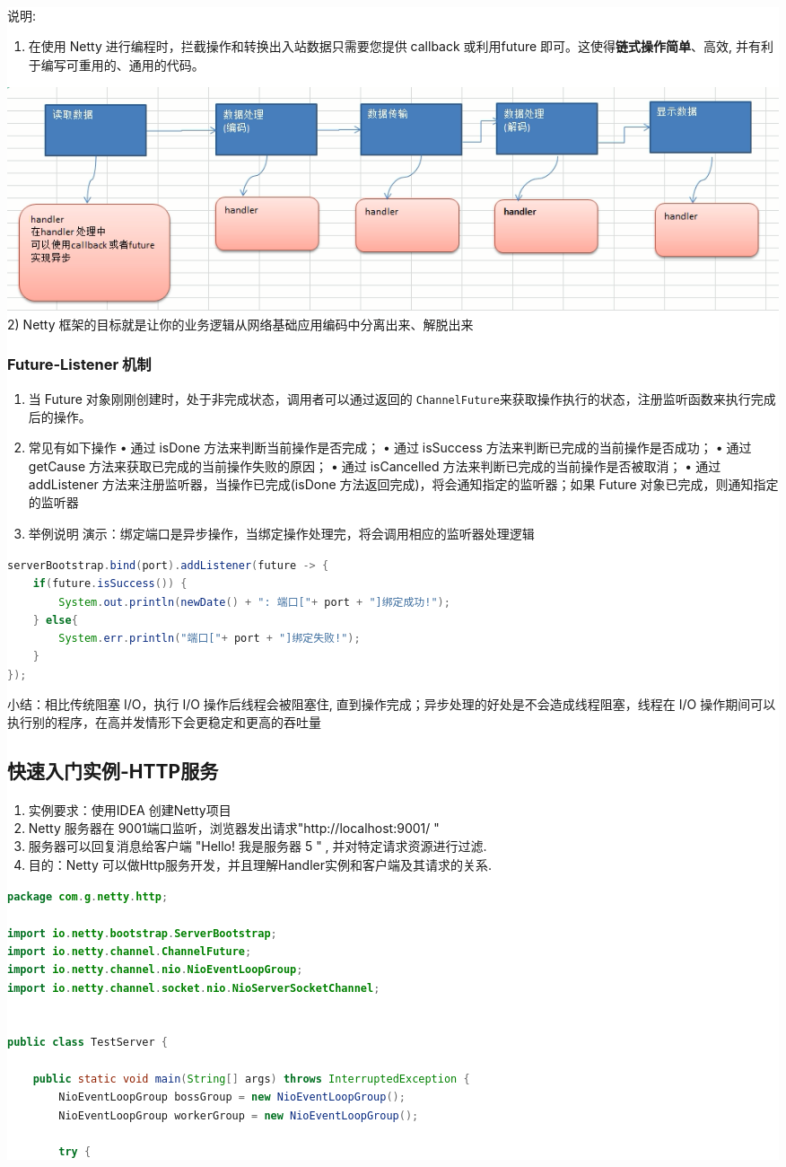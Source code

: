 说明:
1) 在使用 Netty 进行编程时，拦截操作和转换出入站数据只需要您提供 callback 或利用future 即可。这使得**链式操作简单**、高效, 并有利于编写可重用的、通用的代码。

![image-20210708010733613](./image/netty/image-20210708010733613.png)2) Netty 框架的目标就是让你的业务逻辑从网络基础应用编码中分离出来、解脱出来

### Future-Listener 机制

1) 当 Future 对象刚刚创建时，处于非完成状态，调用者可以通过返回的 `ChannelFuture`来获取操作执行的状态，注册监听函数来执行完成后的操作。
2) 常见有如下操作
	• 通过 isDone 方法来判断当前操作是否完成；
	• 通过 isSuccess 方法来判断已完成的当前操作是否成功；
	• 通过 getCause 方法来获取已完成的当前操作失败的原因；
	• 通过 isCancelled 方法来判断已完成的当前操作是否被取消；
	• 通过 addListener 方法来注册监听器，当操作已完成(isDone 方法返回完成)，将会通知指定的监听器；如果 Future 对象已完成，则通知指定的监听器

3) 举例说明
演示：绑定端口是异步操作，当绑定操作处理完，将会调用相应的监听器处理逻辑

```java
serverBootstrap.bind(port).addListener(future -> {
    if(future.isSuccess()) {
    	System.out.println(newDate() + ": 端口["+ port + "]绑定成功!");
    } else{
    	System.err.println("端口["+ port + "]绑定失败!");
    }
});
```

小结：相比传统阻塞 I/O，执行 I/O 操作后线程会被阻塞住, 直到操作完成；异步处理的好处是不会造成线程阻塞，线程在 I/O 操作期间可以执行别的程序，在高并发情形下会更稳定和更高的吞吐量

## 快速入门实例-HTTP服务

1) 实例要求：使用IDEA 创建Netty项目
2) Netty 服务器在 9001端口监听，浏览器发出请求"http://localhost:9001/ "
3) 服务器可以回复消息给客户端 "Hello! 我是服务器 5 " , 并对特定请求资源进行过滤.
4) 目的：Netty 可以做Http服务开发，并且理解Handler实例和客户端及其请求的关系.

```java
package com.g.netty.http;

import io.netty.bootstrap.ServerBootstrap;
import io.netty.channel.ChannelFuture;
import io.netty.channel.nio.NioEventLoopGroup;
import io.netty.channel.socket.nio.NioServerSocketChannel;


public class TestServer {

    public static void main(String[] args) throws InterruptedException {
        NioEventLoopGroup bossGroup = new NioEventLoopGroup();
        NioEventLoopGroup workerGroup = new NioEventLoopGroup();

        try {
```